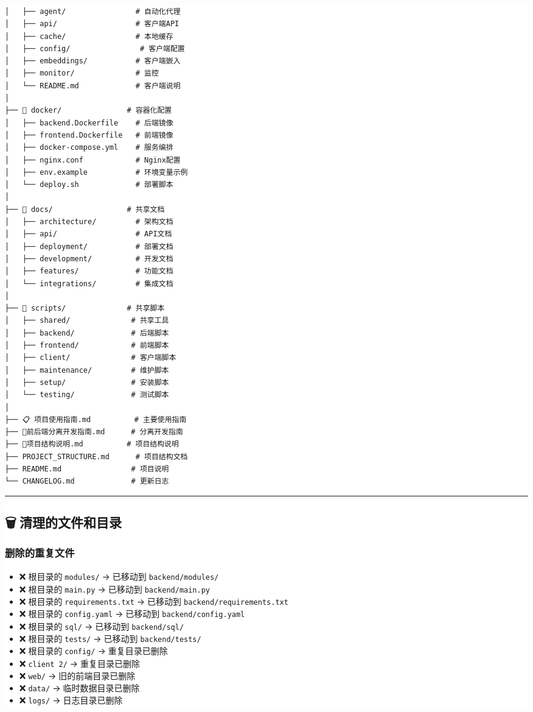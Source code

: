 ```
│   ├── agent/                # 自动化代理
│   ├── api/                  # 客户端API
│   ├── cache/                # 本地缓存
│   ├── config/                # 客户端配置
│   ├── embeddings/           # 客户端嵌入
│   ├── monitor/              # 监控
│   └── README.md             # 客户端说明
│
├── 📁 docker/               # 容器化配置
│   ├── backend.Dockerfile    # 后端镜像
│   ├── frontend.Dockerfile   # 前端镜像
│   ├── docker-compose.yml    # 服务编排
│   ├── nginx.conf            # Nginx配置
│   ├── env.example           # 环境变量示例
│   └── deploy.sh             # 部署脚本
│
├── 📁 docs/                 # 共享文档
│   ├── architecture/         # 架构文档
│   ├── api/                  # API文档
│   ├── deployment/           # 部署文档
│   ├── development/          # 开发文档
│   ├── features/             # 功能文档
│   └── integrations/         # 集成文档
│
├── 📁 scripts/              # 共享脚本
│   ├── shared/              # 共享工具
│   ├── backend/             # 后端脚本
│   ├── frontend/            # 前端脚本
│   ├── client/              # 客户端脚本
│   ├── maintenance/         # 维护脚本
│   ├── setup/               # 安装脚本
│   └── testing/             # 测试脚本
│
├── 📋 项目使用指南.md          # 主要使用指南
├── 🔄前后端分离开发指南.md      # 分离开发指南
├── 📁项目结构说明.md          # 项目结构说明
├── PROJECT_STRUCTURE.md      # 项目结构文档
├── README.md                # 项目说明
└── CHANGELOG.md             # 更新日志
```

---

## 🗑️ **清理的文件和目录**

### **删除的重复文件**
- ❌ 根目录的 `modules/` → 已移动到 `backend/modules/`
- ❌ 根目录的 `main.py` → 已移动到 `backend/main.py`
- ❌ 根目录的 `requirements.txt` → 已移动到 `backend/requirements.txt`
- ❌ 根目录的 `config.yaml` → 已移动到 `backend/config.yaml`
- ❌ 根目录的 `sql/` → 已移动到 `backend/sql/`
- ❌ 根目录的 `tests/` → 已移动到 `backend/tests/`
- ❌ 根目录的 `config/` → 重复目录已删除
- ❌ `client 2/` → 重复目录已删除
- ❌ `web/` → 旧的前端目录已删除
- ❌ `data/` → 临时数据目录已删除
- ❌ `logs/` → 日志目录已删除
